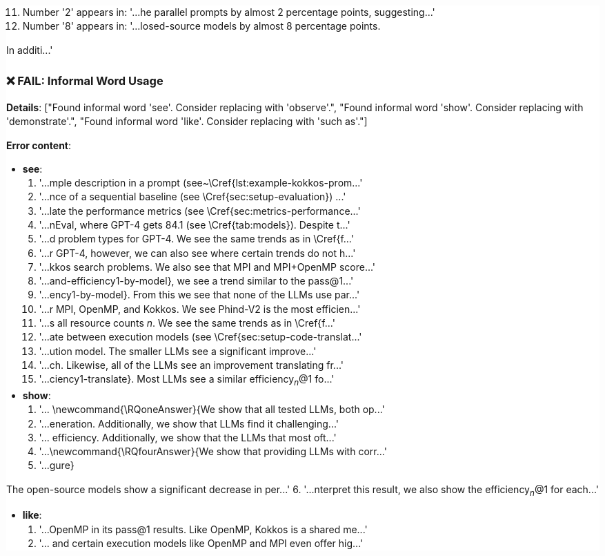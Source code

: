 11. Number '2' appears in: '...he parallel
prompts by almost 2 percentage points, suggesting...'
12. Number '8' appears in: '...losed-source models by almost 8
percentage points.

In additi...'

### ❌ FAIL: Informal Word Usage

**Details**: ["Found informal word 'see'. Consider replacing with 'observe'.", "Found informal word 'show'. Consider replacing with 'demonstrate'.", "Found informal word 'like'. Consider replacing with 'such as'."]

**Error content**:

- **see**:
  1. '...mple
description in a prompt (see~\Cref{lst:example-kokkos-prom...'
  2. '...nce of a sequential baseline (see \Cref{sec:setup-evaluation})
...'
  3. '...late the performance metrics (see
\Cref{sec:metrics-performance...'
  4. '...nEval, where
GPT-4 gets 84.1 (see \Cref{tab:models}). Despite t...'
  5. '...d problem types for GPT-4. We see the
same trends as in \Cref{f...'
  6. '...r GPT-4, however, we can also see where certain trends do not h...'
  7. '...kkos search problems. We also see that MPI
and MPI+OpenMP score...'
  8. '...and-efficiency1-by-model}, we see a trend similar to the pass@1...'
  9. '...ency1-by-model}.
From this we see that none of the LLMs use par...'
  10. '...r MPI, OpenMP, and Kokkos. We see Phind-V2 is the most efficien...'
  11. '...s all resource counts $n$. We see the same
trends as in \Cref{f...'
  12. '...ate between execution models (see
\Cref{sec:setup-code-translat...'
  13. '...ution model. The smaller LLMs see a significant
        improve...'
  14. '...ch. Likewise, all of the LLMs see an improvement translating fr...'
  15. '...ciency1-translate}. Most LLMs see a similar efficiency$_n$@1 fo...'
- **show**:
  1. '...
\newcommand{\RQoneAnswer}{We show that all tested LLMs, both op...'
  2. '...eneration.
  Additionally, we show that LLMs find it challenging...'
  3. '... efficiency. Additionally, we show that the
  LLMs that most oft...'
  4. '...\newcommand{\RQfourAnswer}{We show that providing LLMs with corr...'
  5. '...gure}

The open-source models show a significant decrease in per...'
  6. '...nterpret this result, we also show the efficiency$_n$@1 for each...'
- **like**:
  1. '...OpenMP in its pass@1
results. Like OpenMP, Kokkos is a shared me...'
  2. '... and certain execution models
like OpenMP and MPI even offer hig...'
